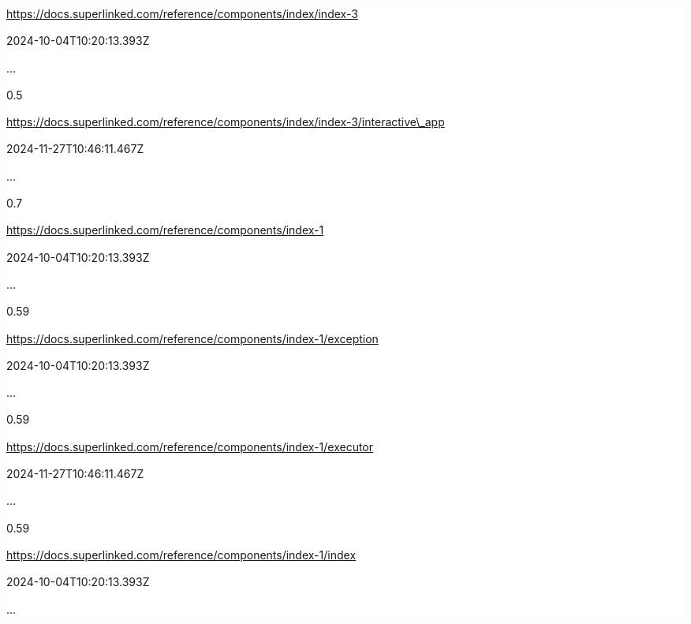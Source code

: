<loc>https://docs.superlinked.com/reference/components/index/index-3</loc>

<lastmod>2024-10-04T10:20:13.393Z</lastmod>

...

</url>

<url>

<priority>0.5</priority>

<loc>https://docs.superlinked.com/reference/components/index/index-3/interactive\_app</loc>

<lastmod>2024-11-27T10:46:11.467Z</lastmod>

...

</url>

<url>

<priority>0.7</priority>

<loc>https://docs.superlinked.com/reference/components/index-1</loc>

<lastmod>2024-10-04T10:20:13.393Z</lastmod>

...

</url>

<url>

<priority>0.59</priority>

<loc>https://docs.superlinked.com/reference/components/index-1/exception</loc>

<lastmod>2024-10-04T10:20:13.393Z</lastmod>

...

</url>

<url>

<priority>0.59</priority>

<loc>https://docs.superlinked.com/reference/components/index-1/executor</loc>

<lastmod>2024-11-27T10:46:11.467Z</lastmod>

...

</url>

<url>

<priority>0.59</priority>

<loc>https://docs.superlinked.com/reference/components/index-1/index</loc>

<lastmod>2024-10-04T10:20:13.393Z</lastmod>

...
